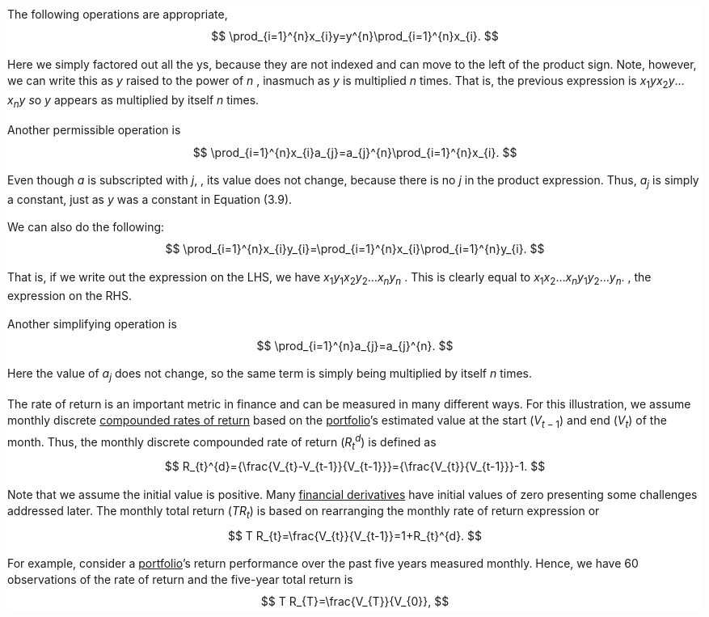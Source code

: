 The following operations are appropriate,  
$$
\prod_{i=1}^{n}x_{i}y=y^{n}\prod_{i=1}^{n}x_{i}.
$$  

Here we simply factored out all the ys, because they are not indexed and can move to the left of the product sign. Note, however, we can write this as $y$ raised to the power of $n$ , inasmuch as $y$ is multiplied $n$ times. That is, the previous expression is $x_{1}y x_{2}y\ldots x_{n}y\ s\mathrm{o}\ y$ appears as multiplied by itself $n$ times.  

Another permissible operation is  
$$
\prod_{i=1}^{n}x_{i}a_{j}=a_{j}^{n}\prod_{i=1}^{n}x_{i}.
$$  

Even though $a$ is subscripted with $j,$ , its value does not change, because there is no $j$ in the product expression. Thus, $a_{j}$ is simply a constant, just as $y$ was a constant in Equation (3.9).  

We can also do the following:  
$$
\prod_{i=1}^{n}x_{i}y_{i}=\prod_{i=1}^{n}x_{i}\prod_{i=1}^{n}y_{i}.
$$  

That is, if we write out the expression on the LHS, we have $x_{1}y_{1}x_{2}y_{2}\ldots x_{n}y_{n}$ . This is clearly equal to $x_{1}x_{2}\ldots x_{n}y_{1}y_{2}\ldots y_{n}.$ , the expression on the RHS.  

Another simplifying operation is  
$$
\prod_{i=1}^{n}a_{j}=a_{j}^{n}.
$$  

Here the value of $a_{j}$ does not change, so the same term is simply being multiplied by itself $n$ times.  

The rate of return is an important metric in finance and can be measured in many different ways. For this illustration, we assume monthly discrete [compounded rates of return](../../../Financial%20Instruments/Financial%20Derivatives%20and%20Quantitative%20Methods/Asset%20Price%20Dynamics.md) based on the [portfolio](../../../Advanced%20Investments/An%20Asset%20Allocation%20Primer.md)’s estimated value at the start $(V_{t-1})$ and end $(V_{t})$ of the month. Thus, the monthly discrete compounded rate of return $(R_{t}^{d})$ is defined as  
$$
R_{t}^{d}={\frac{V_{t}-V_{t-1}}{V_{t-1}}}={\frac{V_{t}}{V_{t-1}}}-1.
$$  

Note that we assume the initial value is positive. Many [financial derivatives](../../../Financial%20Instruments/Financial%20Instruments%20PSET%20Solutions.md) have initial values of zero presenting some challenges addressed later. The monthly total return $(T R_{t})$ is based on rearranging the monthly rate of return expression or  
$$
T R_{t}=\frac{V_{t}}{V_{t-1}}=1+R_{t}^{d}.
$$  

For example, consider a [portfolio](../../../Advanced%20Investments/An%20Asset%20Allocation%20Primer.md)’s return performance over the past five years measured monthly. Hence, we have 60 observations of the rate of return and the five-year total return is  
$$
T R_{T}=\frac{V_{T}}{V_{0}},
$$  
